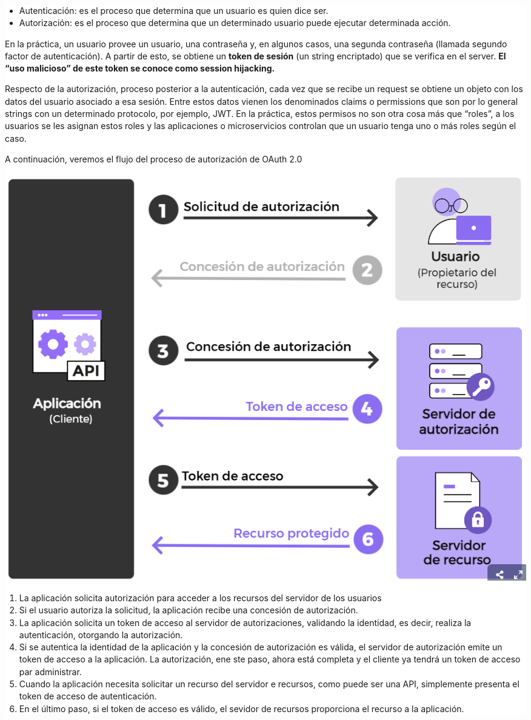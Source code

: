 - Autenticación: es el proceso que determina que un usuario es quien dice ser.
- Autorización: es el proceso que determina que un determinado usuario puede ejecutar determinada acción.
  
En la práctica, un usuario provee un usuario, una contraseña y, en algunos casos, una segunda contraseña (llamada segundo factor de autenticación). A partir de esto, se obtiene un **token de sesión** (un string encriptado) que se verifica en el server. **El “uso malicioso” de este token se conoce como session hijacking.**

Respecto de la autorización, proceso posterior a la autenticación, cada vez que se recibe un request se obtiene un objeto con los datos del usuario asociado a esa sesión. Entre estos datos vienen los denominados claims o permissions que son por lo general strings con un determinado protocolo, por ejemplo, JWT. En la práctica, estos permisos no son otra cosa más que “roles”, a los usuarios se les asignan estos roles y las aplicaciones o microservicios controlan que un usuario tenga uno o más roles según el caso.

A continuación, veremos el flujo del proceso de autorización de OAuth 2.0

![](img/m2c9oauth2.png)
1. La aplicación solicita autorización para acceder a los recursos del servidor de los usuarios
2. Si el usuario autoriza la solicitud, la aplicación recibe una concesión de autorización.
3. La aplicación solicita un token de acceso al servidor de autorizaciones, validando la identidad, es decir, realiza la autenticación, otorgando la autorización.
4. Si se autentica la identidad de la aplicación y la concesión de autorización es válida, el servidor de autorización emite un token de acceso a la aplicación. La autorización, ene ste paso, ahora está completa y el cliente ya tendrá un token de acceso par administrar.
5. Cuando la aplicación necesita solicitar un recurso del servidor e recursos, como puede ser una API, simplemente presenta el token de acceso de autenticación.
6. En el último paso, si el token de acceso es válido, el sevidor de recursos proporciona el recurso a la aplicación.
